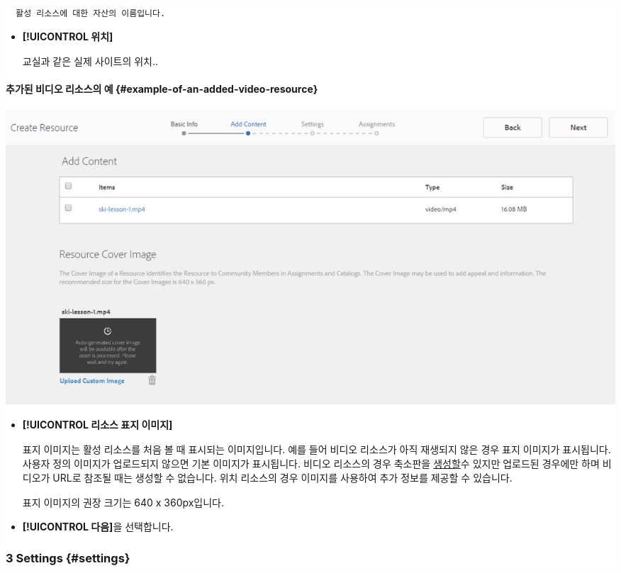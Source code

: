       활성 리소스에 대한 자산의 이름입니다.

   * **[!UICONTROL 위치]**

      교실과 같은 실제 사이트의 위치..

#### 추가된 비디오 리소스의 예 {#example-of-an-added-video-resource}

![chlimage_1-172](assets/chlimage_1-172.png)

* **[!UICONTROL 리소스 표지 이미지]**

   표지 이미지는 활성 리소스를 처음 볼 때 표시되는 이미지입니다. 예를 들어 비디오 리소스가 아직 재생되지 않은 경우 표지 이미지가 표시됩니다. 사용자 정의 이미지가 업로드되지 않으면 기본 이미지가 표시됩니다. 비디오 리소스의 경우 축소판을 [생성할](enablement.md#ffmpeg)수 있지만 업로드된 경우에만 하며 비디오가 URL로 참조될 때는 생성할 수 없습니다. 위치 리소스의 경우 이미지를 사용하여 추가 정보를 제공할 수 있습니다.

   표지 이미지의 권장 크기는 640 x 360px입니다.

* **[!UICONTROL 다음]**&#x200B;을 선택합니다.

### 3 Settings {#settings}
